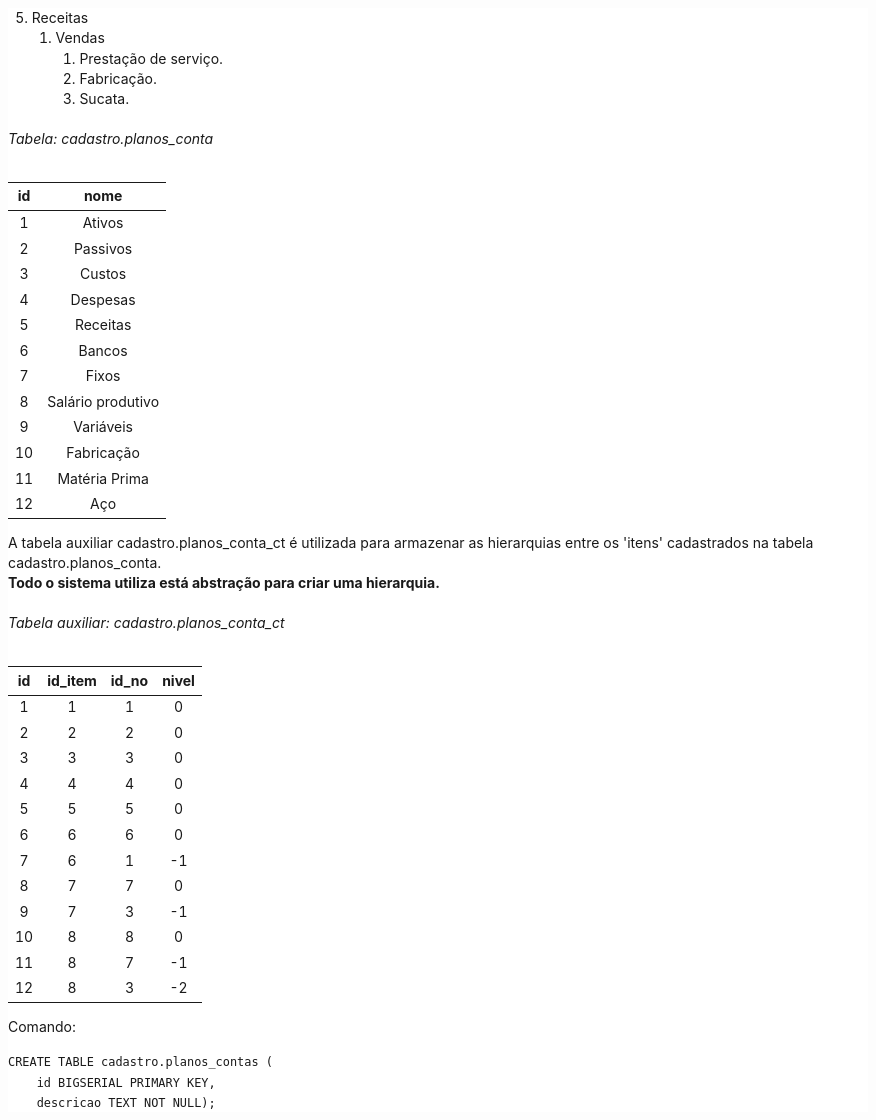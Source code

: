 5. Receitas
    1. Vendas
       1. Prestação de serviço.
       2. Fabricação.
       3. Sucata.

###### Tabela: *cadastro.planos_conta*

| id  |       nome        |
|:---:|:-----------------:|
|  1  |      Ativos       |
|  2  |     Passivos      |
|  3  |      Custos       |
|  4  |     Despesas      |
|  5  |     Receitas      |
|  6  |      Bancos       |
|  7  |       Fixos       |
|  8  | Salário produtivo |
|  9  |     Variáveis     |
| 10  |    Fabricação     |
| 11  |   Matéria Prima   |
| 12  |        Aço        |

A tabela auxiliar cadastro.planos_conta_ct é utilizada para
armazenar as hierarquias entre os 'itens' cadastrados na tabela
cadastro.planos_conta.  
**Todo o sistema utiliza está abstração para criar uma hierarquia.**

###### Tabela auxiliar: *cadastro.planos_conta_ct*

| id  | id_item | id_no | nivel |
|:---:|:-------:|:-----:|:-----:|
|  1  |    1    |   1   |   0   |
|  2  |    2    |   2   |   0   |
|  3  |    3    |   3   |   0   |
|  4  |    4    |   4   |   0   |
|  5  |    5    |   5   |   0   |
|  6  |    6    |   6   |   0   |
|  7  |    6    |   1   |  -1   |
|  8  |    7    |   7   |   0   |
|  9  |    7    |   3   |  -1   |
| 10  |    8    |   8   |   0   |
| 11  |    8    |   7   |  -1   |
| 12  |    8    |   3   |  -2   |
Comando:
```
CREATE TABLE cadastro.planos_contas (
    id BIGSERIAL PRIMARY KEY, 
    descricao TEXT NOT NULL);
```
